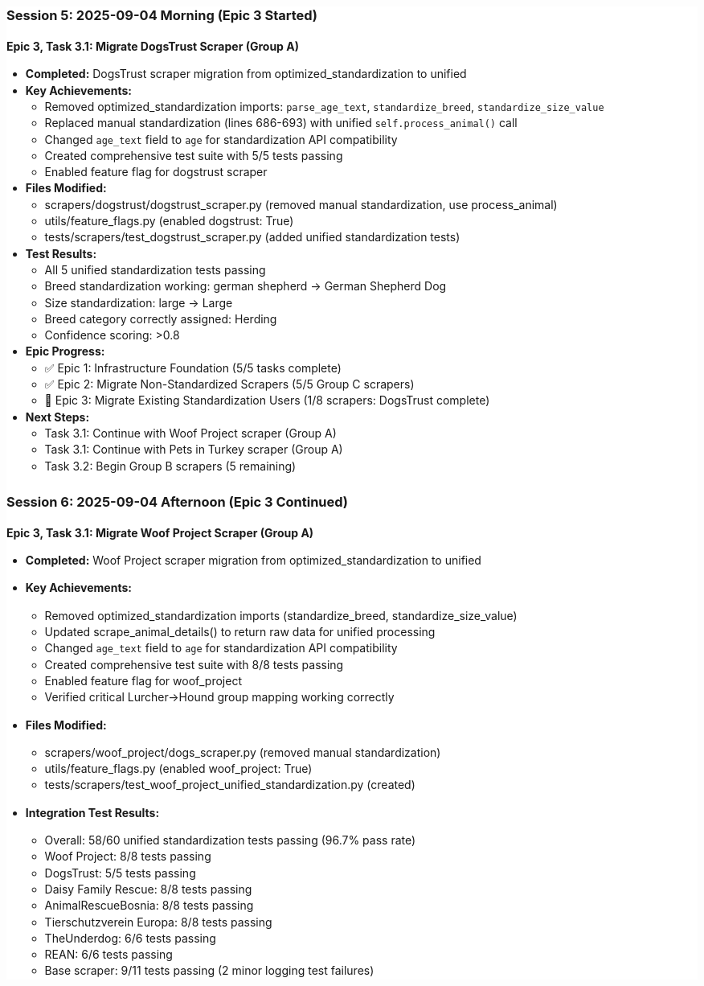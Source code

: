 ### Session 5: 2025-09-04 Morning (Epic 3 Started)

**Epic 3, Task 3.1: Migrate DogsTrust Scraper (Group A)**

- **Completed:** DogsTrust scraper migration from optimized_standardization to unified
- **Key Achievements:**
  - Removed optimized_standardization imports: `parse_age_text`, `standardize_breed`, `standardize_size_value`
  - Replaced manual standardization (lines 686-693) with unified `self.process_animal()` call
  - Changed `age_text` field to `age` for standardization API compatibility
  - Created comprehensive test suite with 5/5 tests passing
  - Enabled feature flag for dogstrust scraper
- **Files Modified:**
  - scrapers/dogstrust/dogstrust_scraper.py (removed manual standardization, use process_animal)
  - utils/feature_flags.py (enabled dogstrust: True)
  - tests/scrapers/test_dogstrust_scraper.py (added unified standardization tests)
- **Test Results:**
  - All 5 unified standardization tests passing
  - Breed standardization working: german shepherd → German Shepherd Dog
  - Size standardization: large → Large
  - Breed category correctly assigned: Herding
  - Confidence scoring: >0.8
- **Epic Progress:**
  - ✅ Epic 1: Infrastructure Foundation (5/5 tasks complete)
  - ✅ Epic 2: Migrate Non-Standardized Scrapers (5/5 Group C scrapers)
  - 🔄 Epic 3: Migrate Existing Standardization Users (1/8 scrapers: DogsTrust complete)
- **Next Steps:**
  - Task 3.1: Continue with Woof Project scraper (Group A)
  - Task 3.1: Continue with Pets in Turkey scraper (Group A)
  - Task 3.2: Begin Group B scrapers (5 remaining)

### Session 6: 2025-09-04 Afternoon (Epic 3 Continued)

**Epic 3, Task 3.1: Migrate Woof Project Scraper (Group A)**

- **Completed:** Woof Project scraper migration from optimized_standardization to unified
- **Key Achievements:**

  - Removed optimized_standardization imports (standardize_breed, standardize_size_value)
  - Updated scrape_animal_details() to return raw data for unified processing
  - Changed `age_text` field to `age` for standardization API compatibility
  - Created comprehensive test suite with 8/8 tests passing
  - Enabled feature flag for woof_project
  - Verified critical Lurcher→Hound group mapping working correctly

- **Files Modified:**

  - scrapers/woof_project/dogs_scraper.py (removed manual standardization)
  - utils/feature_flags.py (enabled woof_project: True)
  - tests/scrapers/test_woof_project_unified_standardization.py (created)

- **Integration Test Results:**

  - Overall: 58/60 unified standardization tests passing (96.7% pass rate)
  - Woof Project: 8/8 tests passing
  - DogsTrust: 5/5 tests passing
  - Daisy Family Rescue: 8/8 tests passing
  - AnimalRescueBosnia: 8/8 tests passing
  - Tierschutzverein Europa: 8/8 tests passing
  - TheUnderdog: 6/6 tests passing
  - REAN: 6/6 tests passing
  - Base scraper: 9/11 tests passing (2 minor logging test failures)
